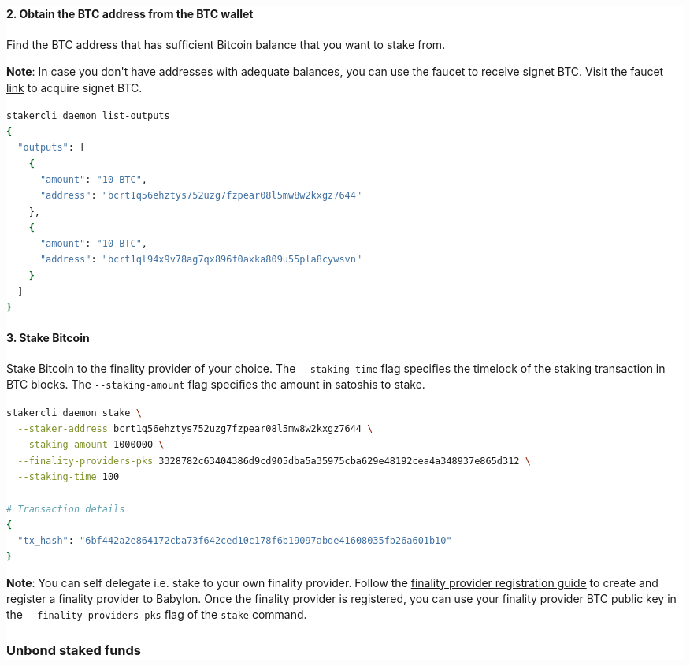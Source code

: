 #### 2. Obtain the BTC address from the BTC wallet

Find the BTC address that has sufficient Bitcoin balance that you want to stake from.

**Note**: In case you don't have addresses with adequate balances, you can use the
faucet to receive signet BTC. Visit the faucet [link](https://signet.bc-2.jp/) to
acquire signet BTC.

```bash
stakercli daemon list-outputs
{
  "outputs": [
    {
      "amount": "10 BTC",
      "address": "bcrt1q56ehztys752uzg7fzpear08l5mw8w2kxgz7644"
    },
    {
      "amount": "10 BTC",
      "address": "bcrt1ql94x9v78ag7qx896f0axka809u55pla8cywsvn"
    }
  ]
}
```

#### 3. Stake Bitcoin

Stake Bitcoin to the finality provider of your choice. The `--staking-time` flag
specifies the timelock of the staking transaction in BTC blocks.
The `--staking-amount`
flag specifies the amount in satoshis to stake.

```bash
stakercli daemon stake \
  --staker-address bcrt1q56ehztys752uzg7fzpear08l5mw8w2kxgz7644 \
  --staking-amount 1000000 \
  --finality-providers-pks 3328782c63404386d9cd905dba5a35975cba629e48192cea4a348937e865d312 \
  --staking-time 100

# Transaction details
{
  "tx_hash": "6bf442a2e864172cba73f642ced10c178f6b19097abde41608035fb26a601b10"
}
```

**Note**: You can self delegate i.e. stake to your own finality provider. Follow
the [finality provider registration guide](https://github.com/babylonchain/finality-provider/blob/dev/docs/finality-provider.md#4-create-and-register-a-finality-provider)
to create and register a finality provider to Babylon. Once the finality provider is
registered, you can use your finality provider BTC public key in
the `--finality-providers-pks` flag of the `stake`
command.

### Unbond staked funds

